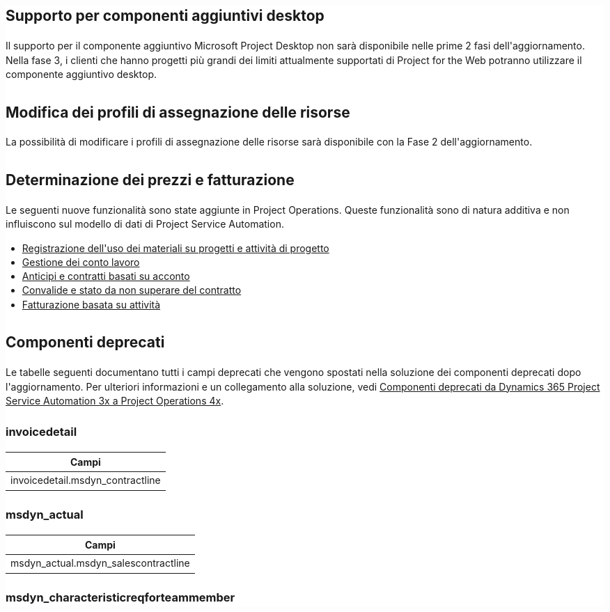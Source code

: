 ## <a name="desktop-add-in-support"></a>Supporto per componenti aggiuntivi desktop

Il supporto per il componente aggiuntivo Microsoft Project Desktop non sarà disponibile nelle prime 2 fasi dell'aggiornamento. Nella fase 3, i clienti che hanno progetti più grandi dei limiti attualmente supportati di Project for the Web potranno utilizzare il componente aggiuntivo desktop.

## <a name="editing-resource-assignment-contours"></a>Modifica dei profili di assegnazione delle risorse

La possibilità di modificare i profili di assegnazione delle risorse sarà disponibile con la Fase 2 dell'aggiornamento.

## <a name="billing-and-pricing"></a>Determinazione dei prezzi e fatturazione

Le seguenti nuove funzionalità sono state aggiunte in Project Operations. Queste funzionalità sono di natura additiva e non influiscono sul modello di dati di Project Service Automation.

- [Registrazione dell'uso dei materiali su progetti e attività di progetto](../material/material-usage-log.md)
- [Gestione dei conto lavoro](../pro/subcontracting/managing-subcontracts-overview.md)
- [Anticipi e contratti basati su acconto](../pro/sales/set-up-advances-retainer-based-contracts-sales.md)
- [Convalide e stato da non superare del contratto](../pro/proforma-invoicing/manage-nte-status-validations-sales.md)
- [Fatturazione basata su attività](../pro/sales/mapping-projects-tasks-quote-line-sales.md)

## <a name="deprecated-components"></a>Componenti deprecati

Le tabelle seguenti documentano tutti i campi deprecati che vengono spostati nella soluzione dei componenti deprecati dopo l'aggiornamento. Per ulteriori informazioni e un collegamento alla soluzione, vedi [Componenti deprecati da Dynamics 365 Project Service Automation 3x a Project Operations 4x](https://github.com/microsoft/Dynamics365-Project-Operations-PowerApps/tree/main/3x-4x-deprecated-solution).

### <a name="invoicedetail"></a>invoicedetail

| Campi                                                    |
|-----------------------------------------------------------------------------------------------|
|invoicedetail.msdyn_contractline    |

### <a name="msdyn_actual"></a>msdyn_actual

| Campi                                                    |
|-----------------------------------------------------------------------------------------------|
| msdyn_actual.msdyn_salescontractline                                                          |

### <a name="msdyn_characteristicreqforteammember"></a>msdyn_characteristicreqforteammember
